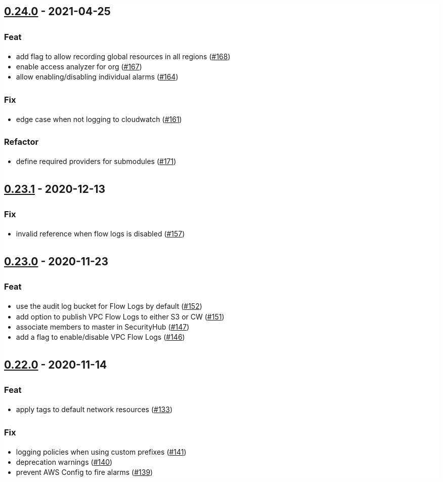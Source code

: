 <a name="0.24.0"></a>
## [0.24.0] - 2021-04-25
### Feat
- add flag to allow recording global resources in all regions ([#168](https://github.com/nozaq/terraform-aws-secure-baseline/issues/168))
- enable access analyzer for org ([#167](https://github.com/nozaq/terraform-aws-secure-baseline/issues/167))
- allow enabling/disabling individual alarms ([#164](https://github.com/nozaq/terraform-aws-secure-baseline/issues/164))

### Fix
- edge case when not logging to cloudwatch ([#161](https://github.com/nozaq/terraform-aws-secure-baseline/issues/161))

### Refactor
- define required providers for submodules ([#171](https://github.com/nozaq/terraform-aws-secure-baseline/issues/171))


<a name="0.23.1"></a>
## [0.23.1] - 2020-12-13
### Fix
- invalid reference when flow logs is disabled ([#157](https://github.com/nozaq/terraform-aws-secure-baseline/issues/157))


<a name="0.23.0"></a>
## [0.23.0] - 2020-11-23
### Feat
- use the audit log bucket for Flow Logs by default ([#152](https://github.com/nozaq/terraform-aws-secure-baseline/issues/152))
- add option to publish VPC Flow Logs to either S3 or CW ([#151](https://github.com/nozaq/terraform-aws-secure-baseline/issues/151))
- associate members to master in SecurityHub ([#147](https://github.com/nozaq/terraform-aws-secure-baseline/issues/147))
- add a flag to enable/disable VPC Flow Logs ([#146](https://github.com/nozaq/terraform-aws-secure-baseline/issues/146))


<a name="0.22.0"></a>
## [0.22.0] - 2020-11-14
### Feat
- apply tags to default network resources ([#133](https://github.com/nozaq/terraform-aws-secure-baseline/issues/133))

### Fix
- logging policies when using custom prefixes ([#141](https://github.com/nozaq/terraform-aws-secure-baseline/issues/141))
- deprecation warnings ([#140](https://github.com/nozaq/terraform-aws-secure-baseline/issues/140))
- prevent AWS Config to fire alarms ([#139](https://github.com/nozaq/terraform-aws-secure-baseline/issues/139))


[1.0.0]: https://github.com/nozaq/terraform-aws-secure-baseline/compare/0.34.0...1.0.0
[0.34.0]: https://github.com/nozaq/terraform-aws-secure-baseline/compare/0.33.0...0.34.0
[0.33.0]: https://github.com/nozaq/terraform-aws-secure-baseline/compare/0.32.0...0.33.0
[0.32.0]: https://github.com/nozaq/terraform-aws-secure-baseline/compare/0.31.0...0.32.0
[0.31.0]: https://github.com/nozaq/terraform-aws-secure-baseline/compare/0.30.0...0.31.0
[0.30.0]: https://github.com/nozaq/terraform-aws-secure-baseline/compare/0.29.2...0.30.0
[0.29.2]: https://github.com/nozaq/terraform-aws-secure-baseline/compare/0.29.1...0.29.2
[0.29.1]: https://github.com/nozaq/terraform-aws-secure-baseline/compare/0.29.0...0.29.1
[0.29.0]: https://github.com/nozaq/terraform-aws-secure-baseline/compare/0.28.0...0.29.0
[0.28.0]: https://github.com/nozaq/terraform-aws-secure-baseline/compare/0.27.1...0.28.0
[0.27.1]: https://github.com/nozaq/terraform-aws-secure-baseline/compare/0.27.0...0.27.1
[0.27.0]: https://github.com/nozaq/terraform-aws-secure-baseline/compare/0.26.0...0.27.0
[0.26.0]: https://github.com/nozaq/terraform-aws-secure-baseline/compare/0.24.0...0.26.0
[0.24.0]: https://github.com/nozaq/terraform-aws-secure-baseline/compare/0.23.1...0.24.0
[0.23.1]: https://github.com/nozaq/terraform-aws-secure-baseline/compare/0.23.0...0.23.1
[0.23.0]: https://github.com/nozaq/terraform-aws-secure-baseline/compare/0.22.0...0.23.0
[0.22.0]: https://github.com/nozaq/terraform-aws-secure-baseline/compare/0.21.0...0.22.0
[0.21.0]: https://github.com/nozaq/terraform-aws-secure-baseline/compare/0.20.0...0.21.0
[0.20.0]: https://github.com/nozaq/terraform-aws-secure-baseline/compare/0.19.0...0.20.0
[0.19.0]: https://github.com/nozaq/terraform-aws-secure-baseline/compare/0.18.1...0.19.0
[0.18.1]: https://github.com/nozaq/terraform-aws-secure-baseline/compare/0.18.0...0.18.1
[0.18.0]: https://github.com/nozaq/terraform-aws-secure-baseline/compare/0.17.0...0.18.0
[0.17.0]: https://github.com/nozaq/terraform-aws-secure-baseline/compare/0.16.2...0.17.0
[0.16.2]: https://github.com/nozaq/terraform-aws-secure-baseline/compare/0.16.1...0.16.2
[0.16.1]: https://github.com/nozaq/terraform-aws-secure-baseline/compare/0.16.0...0.16.1
[0.16.0]: https://github.com/nozaq/terraform-aws-secure-baseline/compare/0.15.0...0.16.0
[0.15.0]: https://github.com/nozaq/terraform-aws-secure-baseline/compare/0.14.0...0.15.0
[0.14.0]: https://github.com/nozaq/terraform-aws-secure-baseline/compare/0.13.0...0.14.0
[0.13.0]: https://github.com/nozaq/terraform-aws-secure-baseline/compare/0.12.0...0.13.0
[0.12.0]: https://github.com/nozaq/terraform-aws-secure-baseline/compare/0.11.0...0.12.0
[0.11.0]: https://github.com/nozaq/terraform-aws-secure-baseline/compare/0.10.0...0.11.0
[0.10.0]: https://github.com/nozaq/terraform-aws-secure-baseline/compare/0.9.0...0.10.0
[0.9.0]: https://github.com/nozaq/terraform-aws-secure-baseline/compare/0.8.0...0.9.0
[0.8.0]: https://github.com/nozaq/terraform-aws-secure-baseline/compare/0.7.0...0.8.0
[0.7.0]: https://github.com/nozaq/terraform-aws-secure-baseline/compare/0.6.0...0.7.0
[0.6.0]: https://github.com/nozaq/terraform-aws-secure-baseline/compare/0.5.0...0.6.0
[0.5.0]: https://github.com/nozaq/terraform-aws-secure-baseline/compare/0.4.1...0.5.0
[0.4.1]: https://github.com/nozaq/terraform-aws-secure-baseline/compare/0.4.0...0.4.1
[0.4.0]: https://github.com/nozaq/terraform-aws-secure-baseline/compare/0.3.0...0.4.0
[0.3.0]: https://github.com/nozaq/terraform-aws-secure-baseline/compare/0.2.1...0.3.0
[0.2.1]: https://github.com/nozaq/terraform-aws-secure-baseline/compare/0.2.0...0.2.1
[0.2.0]: https://github.com/nozaq/terraform-aws-secure-baseline/compare/0.1.1...0.2.0
[0.1.1]: https://github.com/nozaq/terraform-aws-secure-baseline/compare/0.1.0...0.1.1
[0.1.0]: https://github.com/nozaq/terraform-aws-secure-baseline/compare/0.0.5...0.1.0
[0.0.5]: https://github.com/nozaq/terraform-aws-secure-baseline/compare/0.0.4...0.0.5
[0.0.4]: https://github.com/nozaq/terraform-aws-secure-baseline/compare/0.0.3...0.0.4
[0.0.3]: https://github.com/nozaq/terraform-aws-secure-baseline/compare/0.0.2...0.0.3
[0.0.2]: https://github.com/nozaq/terraform-aws-secure-baseline/compare/0.0.1...0.0.2